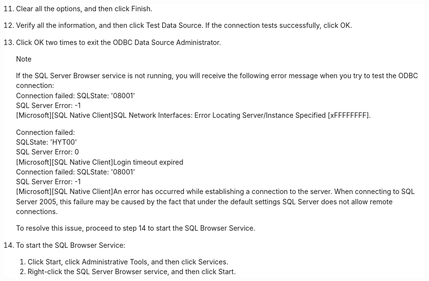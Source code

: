 11. Clear all the options, and then click Finish.

12. Verify all the information, and then click Test Data Source. If the connection tests successfully, click OK.

13. Click OK two times to exit the ODBC Data Source Administrator.

    > [!NOTE]
    > If the SQL Server Browser service is not running, you will receive the following error message when you try to test the ODBC connection:  
    > Connection failed:
    > SQLState: '08001'  
    > SQL Server Error: -1  
    > [Microsoft][SQL Native Client]SQL Network Interfaces: Error Locating Server/Instance Specified [xFFFFFFFF].  
    > 
    > Connection failed:  
    > SQLState: 'HYT00'  
    > SQL Server Error: 0  
    > [Microsoft][SQL Native Client]Login timeout expired  
    > Connection failed: SQLState: '08001'  
    > SQL Server Error: -1  
    > [Microsoft][SQL Native Client]An error has occurred while establishing a connection to the server. When connecting to SQL Server 2005, this failure may be caused by the fact that under the default settings SQL Server does not allow remote connections.  
    >
    > To resolve this issue, proceed to step 14 to start the SQL Browser Service.
14. To start the SQL Browser Service:

    1. Click Start, click Administrative Tools, and then click Services.  
    2. Right-click the SQL Server Browser service, and then click Start.  
